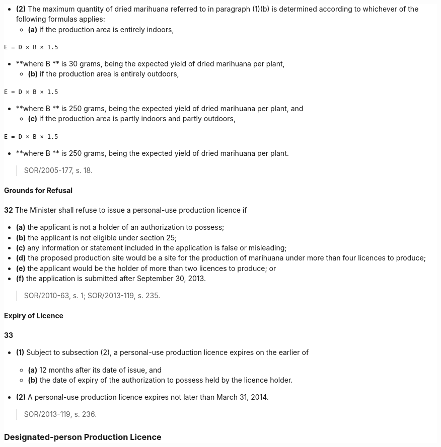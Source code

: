 - **(2)** The maximum quantity of dried marihuana referred to in paragraph (1)(b) is determined according to whichever of the following formulas applies:
	- **(a)** if the production area is entirely indoors,
```
E = D × B × 1.5
```

- **where B ** is 30 grams, being the expected yield of dried marihuana per plant,
	- **(b)** if the production area is entirely outdoors,
```
E = D × B × 1.5
```

- **where B ** is 250 grams, being the expected yield of dried marihuana per plant, and
	- **(c)** if the production area is partly indoors and partly outdoors,
```
E = D × B × 1.5
```

- **where B ** is 250 grams, being the expected yield of dried marihuana per plant.
> SOR/2005-177, s. 18.





#### Grounds for Refusal


**32** The Minister shall refuse to issue a personal-use production licence if
- **(a)** the applicant is not a holder of an authorization to possess;
- **(b)** the applicant is not eligible under section 25;
- **(c)** any information or statement included in the application is false or misleading;
- **(d)** the proposed production site would be a site for the production of marihuana under more than four licences to produce;
- **(e)** the applicant would be the holder of more than two licences to produce; or
- **(f)** the application is submitted after September 30, 2013.
> SOR/2010-63, s. 1; SOR/2013-119, s. 235.





#### Expiry of Licence


**33** 

- **(1)** Subject to subsection (2), a personal-use production licence expires on the earlier of
	- **(a)** 12 months after its date of issue, and
	- **(b)** the date of expiry of the authorization to possess held by the licence holder.

- **(2)** A personal-use production licence expires not later than March 31, 2014.
> SOR/2013-119, s. 236.





### Designated-person Production Licence

